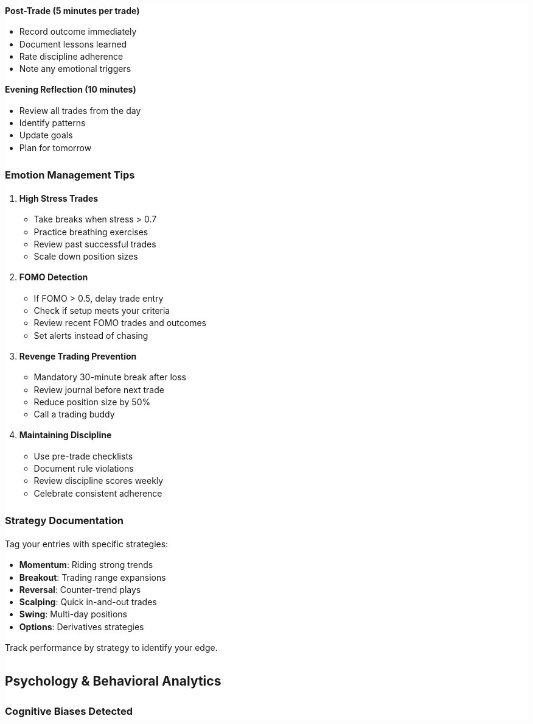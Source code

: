 **Post-Trade (5 minutes per trade)**
- Record outcome immediately
- Document lessons learned
- Rate discipline adherence
- Note any emotional triggers

**Evening Reflection (10 minutes)**
- Review all trades from the day
- Identify patterns
- Update goals
- Plan for tomorrow

### Emotion Management Tips

1. **High Stress Trades**
   - Take breaks when stress > 0.7
   - Practice breathing exercises
   - Review past successful trades
   - Scale down position sizes

2. **FOMO Detection**
   - If FOMO > 0.5, delay trade entry
   - Check if setup meets your criteria
   - Review recent FOMO trades and outcomes
   - Set alerts instead of chasing

3. **Revenge Trading Prevention**
   - Mandatory 30-minute break after loss
   - Review journal before next trade
   - Reduce position size by 50%
   - Call a trading buddy

4. **Maintaining Discipline**
   - Use pre-trade checklists
   - Document rule violations
   - Review discipline scores weekly
   - Celebrate consistent adherence

### Strategy Documentation

Tag your entries with specific strategies:
- **Momentum**: Riding strong trends
- **Breakout**: Trading range expansions
- **Reversal**: Counter-trend plays
- **Scalping**: Quick in-and-out trades
- **Swing**: Multi-day positions
- **Options**: Derivatives strategies

Track performance by strategy to identify your edge.

## Psychology & Behavioral Analytics

### Cognitive Biases Detected
